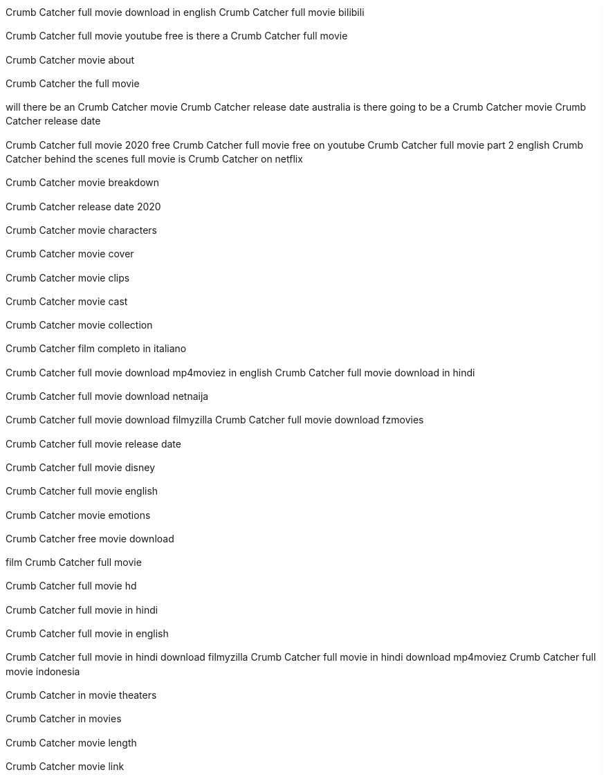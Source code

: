 Crumb Catcher full movie download in english Crumb Catcher full movie bilibili

Crumb Catcher full movie youtube free is there a Crumb Catcher full movie

Crumb Catcher movie about

Crumb Catcher the full movie

will there be an Crumb Catcher movie Crumb Catcher release date australia is there going to be a Crumb Catcher movie Crumb Catcher release date

Crumb Catcher full movie 2020 free Crumb Catcher full movie free on youtube Crumb Catcher full movie part 2 english Crumb Catcher behind the scenes full movie is Crumb Catcher on netflix

Crumb Catcher movie breakdown

Crumb Catcher release date 2020

Crumb Catcher movie characters

Crumb Catcher movie cover

Crumb Catcher movie clips

Crumb Catcher movie cast

Crumb Catcher movie collection

Crumb Catcher film completo in italiano

Crumb Catcher full movie download mp4moviez in english Crumb Catcher full movie download in hindi

Crumb Catcher full movie download netnaija

Crumb Catcher full movie download filmyzilla Crumb Catcher full movie download fzmovies

Crumb Catcher full movie release date

Crumb Catcher full movie disney

Crumb Catcher full movie english

Crumb Catcher movie emotions

Crumb Catcher free movie download

film Crumb Catcher full movie

Crumb Catcher full movie hd

Crumb Catcher full movie in hindi

Crumb Catcher full movie in english

Crumb Catcher full movie in hindi download filmyzilla Crumb Catcher full movie in hindi download mp4moviez Crumb Catcher full movie indonesia

Crumb Catcher in movie theaters

Crumb Catcher in movies

Crumb Catcher movie length

Crumb Catcher movie link
